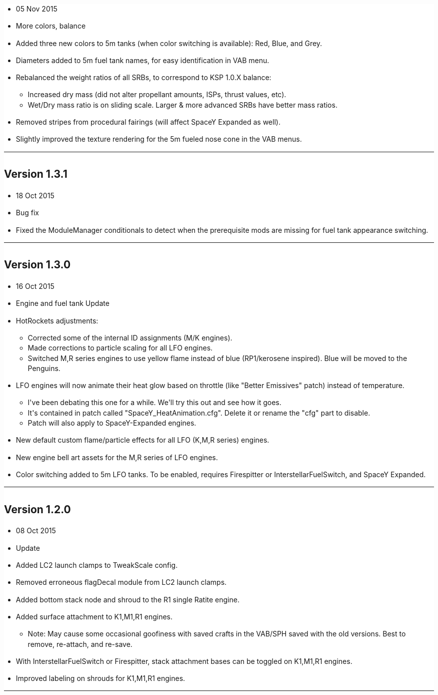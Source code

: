 * 05 Nov 2015
* More colors, balance

* Added three new colors to 5m tanks (when color switching is available): Red, Blue, and Grey.
* Diameters added to 5m fuel tank names, for easy identification in VAB menu.
* Rebalanced the weight ratios of all SRBs, to correspond to KSP 1.0.X balance:
  * Increased dry mass (did not alter propellant amounts, ISPs, thrust values, etc).
  * Wet/Dry mass ratio is on sliding scale. Larger & more advanced SRBs have better mass ratios.
* Removed stripes from procedural fairings (will affect SpaceY Expanded as well).
* Slightly improved the texture rendering for the 5m fueled nose cone in the VAB menus.

---

## Version 1.3.1

* 18 Oct 2015
* Bug fix

* Fixed the ModuleManager conditionals to detect when the prerequisite mods are missing for fuel tank appearance switching.

---

## Version 1.3.0

* 16 Oct 2015
* Engine and fuel tank Update

* HotRockets adjustments:
  * Corrected some of the internal ID assignments (M/K engines).
  * Made corrections to particle scaling for all LFO engines.
  * Switched M,R series engines to use yellow flame instead of blue (RP1/kerosene inspired). Blue will be moved to the Penguins.
* LFO engines will now animate their heat glow based on throttle (like "Better Emissives" patch) instead of temperature.
  * I've been debating this one for a while. We'll try this out and see how it goes.
  * It's contained in patch called "SpaceY_HeatAnimation.cfg". Delete it or rename the "cfg" part to disable.
  * Patch will also apply to SpaceY-Expanded engines.
* New default custom flame/particle effects for all LFO (K,M,R series) engines. 
* New engine bell art assets for the M,R series of LFO engines.
* Color switching added to 5m LFO tanks. To be enabled, requires Firespitter or InterstellarFuelSwitch, and SpaceY Expanded.

---

## Version 1.2.0

* 08 Oct 2015
* Update

* Added LC2 launch clamps to TweakScale config.
* Removed erroneous flagDecal module from LC2 launch clamps.
* Added bottom stack node and shroud to the R1 single Ratite engine.
* Added surface attachment to K1,M1,R1 engines.
  * Note: May cause some occasional goofiness with saved crafts in the VAB/SPH saved with the old versions. Best to remove, re-attach, and re-save.
* With InterstellarFuelSwitch or Firespitter, stack attachment bases can be toggled on K1,M1,R1 engines.
* Improved labeling on shrouds for K1,M1,R1 engines.

---